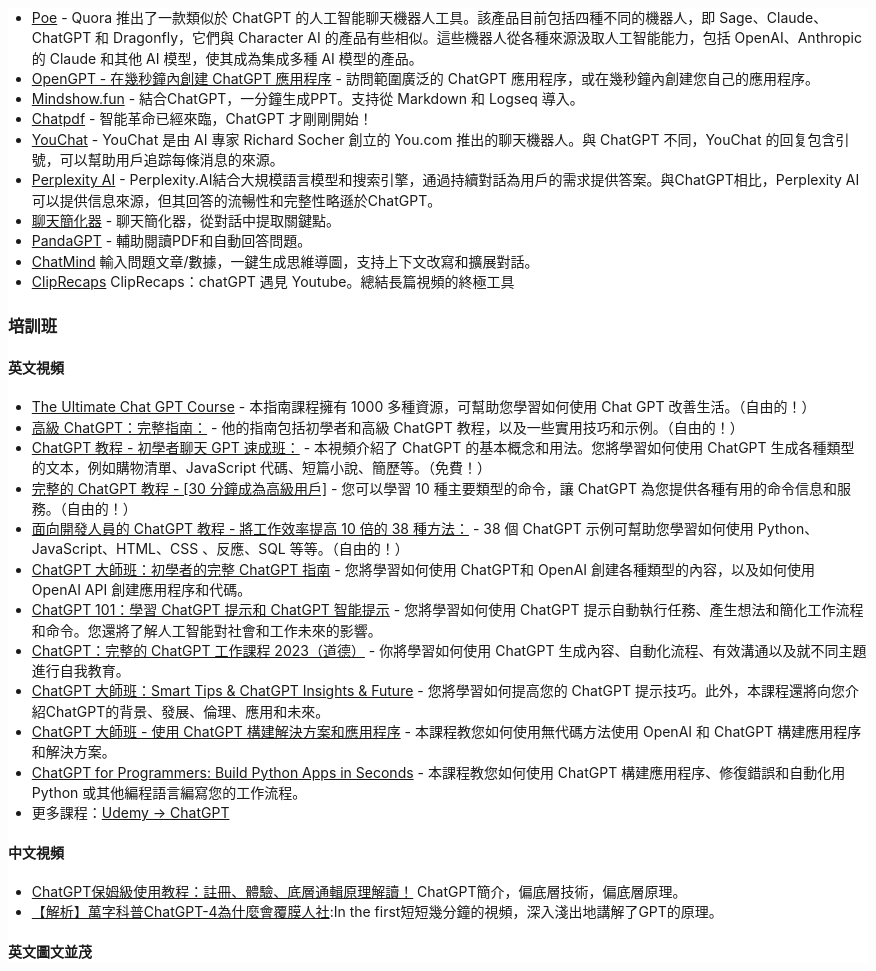 * [Poe](https://quorablog.quora.com/Poe-1) - Quora 推出了一款類似於 ChatGPT 的人工智能聊天機器人工具。該產品目前包括四種不同的機器人，即 Sage、Claude、ChatGPT 和 Dragonfly，它們與 Character AI 的產品有些相似。這些機器人從各種來源汲取人工智能能力，包括 OpenAI、Anthropic 的 Claude 和其他 AI 模型，使其成為集成多種 AI 模型的產品。
* [OpenGPT - 在幾秒鐘內創建 ChatGPT 應用程序](https://open-gpt.app/) - 訪問範圍廣泛的 ChatGPT 應用程序，或在幾秒鐘內創建您自己的應用程序。
* [Mindshow.fun](https://www.mindshow.fun/#/templates) - 結合ChatGPT，一分鐘生成PPT。支持從 Markdown 和 Logseq 導入。
* [Chatpdf](https://www.chatpdf.com/) - 智能革命已經來臨，ChatGPT 才剛剛開始！
* [YouChat](https://you.com/) - YouChat 是由 AI 專家 Richard Socher 創立的 You.com 推出的聊天機器人。與 ChatGPT 不同，YouChat 的回复包含引號，可以幫助用戶追踪每條消息的來源。
* [Perplexity AI](https://www.perplexity.ai/) - Perplexity.AI結合大規模語言模型和搜索引擎，通過持續對話為用戶的需求提供答案。與ChatGPT相比，Perplexity AI可以提供信息來源，但其回答的流暢性和完整性略遜於ChatGPT。
* [聊天簡化器](https://chat-simplifier.imzbb.cc/zh) - 聊天簡化器，從對話中提取關鍵點。
* [PandaGPT](https://www.pandagpt.io/) - 輔助閱讀PDF和自動回答問題。
* [ChatMind](https://www.chatmind.tech/) 輸入問題文章/數據，一鍵生成思維導圖，支持上下文改寫和擴展對話。
* [ClipRecaps](https://cliprecaps.com/) ClipRecaps：chatGPT 遇見 Youtube。總結長篇視頻的終極工具

### 培訓班

#### 英文視頻

* [The Ultimate Chat GPT Course](https://www.notion.so/69ed24a317a942d288e740419b1ad6f6) - 本指南課程擁有 1000 多種資源，可幫助您學習如何使用 Chat GPT 改善生活。（自由的！）
* [高級 ChatGPT：完整指南：](https://www.notion.so/ac6aa68840bc427c83f4611dd2642f83) - 他的指南包括初學者和高級 ChatGPT 教程，以及一些實用技巧和示例。（自由的！）
* [ChatGPT 教程 - 初學者聊天 GPT 速成班：](https://www.youtube.com/watch?v=JTxsNm9IdYU) - 本視頻介紹了 ChatGPT 的基本概念和用法。您將學習如何使用 ChatGPT 生成各種類型的文本，例如購物清單、JavaScript 代碼、短篇小說、簡歷等。（免費！）
* [完整的 ChatGPT 教程 - \[30 分鐘成為高級用戶\]](https://www.youtube.com/watch?v=jHv63Uvk5VA) - 您可以學習 10 種主要類型的命令，讓 ChatGPT 為您提供各種有用的命令信息和服務。（自由的！）
* [面向開發人員的 ChatGPT 教程 - 將工作效率提高 10 倍的 38 種方法：](https://www.youtube.com/watch?v=sTeoEFzVNSc) - 38 個 ChatGPT 示例可幫助您學習如何使用 Python、JavaScript、HTML、CSS 、反應、SQL 等等。（自由的！）
* [ChatGPT 大師班：初學者的完整 ChatGPT 指南](https://www.udemy.com/course/chatgpt-masterclass-a-complete-chatgpt-guide-for-beginners/) - 您將學習如何使用 ChatGPT和 OpenAI 創建各種類型的內容，以及如何使用 OpenAI API 創建應用程序和代碼。
* [ChatGPT 101：學習 ChatGPT 提示和 ChatGPT 智能提示](https://www.udemy.com/course/trend-spotter/) - 您將學習如何使用 ChatGPT 提示自動執行任務、產生想法和簡化工作流程和命令。您還將了解人工智能對社會和工作未來的影響。
* [ChatGPT：完整的 ChatGPT 工作課程 2023（道德）](https://www.udemy.com/course/chatgpt-complete-chatgpt-course-for-work-2023-ethically-chat-gpt/) - 你將學習如何使用 ChatGPT 生成內容、自動化流程、有效溝通以及就不同主題進行自我教育。
* [ChatGPT 大師班：Smart Tips & ChatGPT Insights & Future](https://www.udemy.com/course/chatgpt-masterclass-smart-tips-insights/) - 您將學習如何提高您的 ChatGPT 提示技巧。此外，本課程還將向您介紹ChatGPT的背景、發展、倫理、應用和未來。
* [ChatGPT 大師班 - 使用 ChatGPT 構建解決方案和應用程序](https://www.udemy.com/course/chatgpt-build-solutions-and-apps-with-chatgpt-and-openai/) - 本課程教您如何使用無代碼方法使用 OpenAI 和 ChatGPT 構建應用程序和解決方案。
* [ChatGPT for Programmers: Build Python Apps in Seconds](https://www.udemy.com/course/chatgpt-for-programmers/) - 本課程教您如何使用 ChatGPT 構建應用程序、修復錯誤和自動化用 Python 或其他編程語言編寫您的工作流程。
* 更多課程：[Udemy → ChatGPT](https://www.udemy.com/courses/search/?src=ukw\&q=ChatGPT)

#### 中文視頻

* [ChatGPT保姆級使用教程：註冊、體驗、底層通輯原理解讀！](https://www.bilibili.com/video/BV1HT411R7Lj/) ChatGPT簡介，偏底層技術，偏底層原理。
* [【解析】萬字科普ChatGPT-4為什麼會覆膜人社](https://www.bilibili.com/video/BV1MY4y1R7EN/?spm\_id\_from=333.880.my\_history.page.click\&vd\_source=6faef52e732ccc3a04a6525fe4):In the first短短幾分鐘的視頻，深入淺出地講解了GPT的原理。

#### 英文圖文並茂
